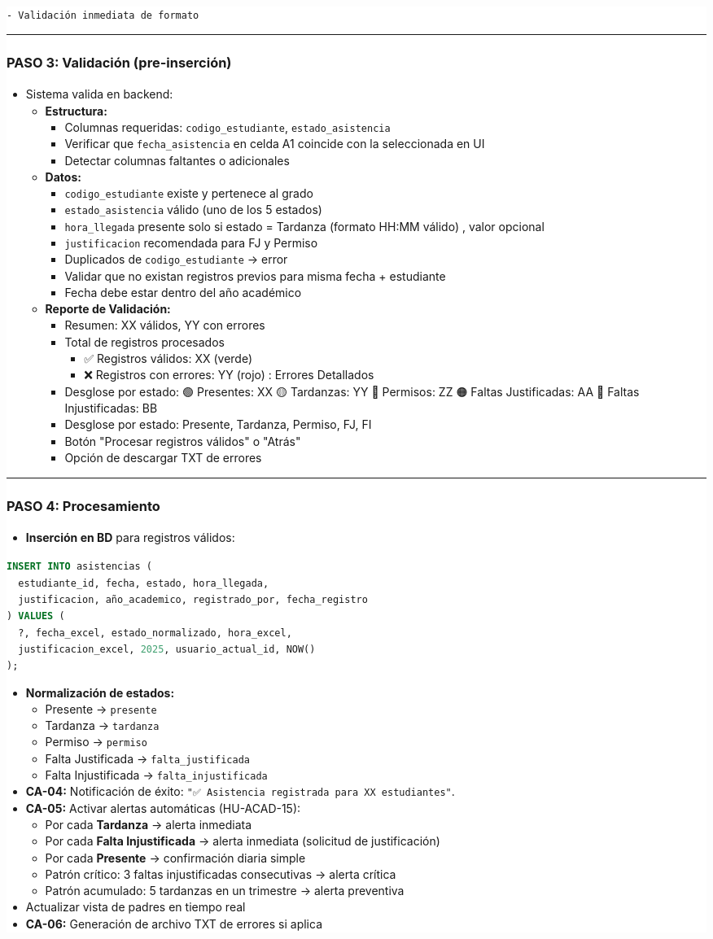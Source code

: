     - Validación inmediata de formato

---

### **PASO 3: Validación (pre-inserción)**

- Sistema valida en backend:
    - **Estructura:**
        - Columnas requeridas: `codigo_estudiante`, `estado_asistencia`
        - Verificar que `fecha_asistencia` en celda A1 coincide con la seleccionada en UI
        - Detectar columnas faltantes o adicionales
    - **Datos:**
        - `codigo_estudiante` existe y pertenece al grado
        - `estado_asistencia` válido (uno de los 5 estados)
        - `hora_llegada` presente solo si estado = Tardanza (formato HH:MM válido) , valor opcional
        - `justificacion` recomendada para FJ y Permiso
        - Duplicados de `codigo_estudiante` → error
        - Validar que no existan registros previos para misma fecha + estudiante
        - Fecha debe estar dentro del año académico
    - **Reporte de Validación:**
        - Resumen: XX válidos, YY con errores
        - Total de registros procesados
            - ✅ Registros válidos: XX (verde)
            - ❌ Registros con errores: YY (rojo) : Errores Detallados
        - Desglose por estado:
                    🟢 Presentes: XX
                    🟡 Tardanzas: YY
                    🔵 Permisos: ZZ
                    🟠 Faltas Justificadas: AA
                    🔴 Faltas Injustificadas: BB
        - Desglose por estado: Presente, Tardanza, Permiso, FJ, FI
        - Botón "Procesar registros válidos" o "Atrás"
        - Opción de descargar TXT de errores

---

### **PASO 4: Procesamiento**

- **Inserción en BD** para registros válidos:

```sql
INSERT INTO asistencias (
  estudiante_id, fecha, estado, hora_llegada,
  justificacion, año_academico, registrado_por, fecha_registro
) VALUES (
  ?, fecha_excel, estado_normalizado, hora_excel,
  justificacion_excel, 2025, usuario_actual_id, NOW()
);

```

- **Normalización de estados:**
    - Presente → `presente`
    - Tardanza → `tardanza`
    - Permiso → `permiso`
    - Falta Justificada → `falta_justificada`
    - Falta Injustificada → `falta_injustificada`
- **CA-04:** Notificación de éxito: `"✅ Asistencia registrada para XX estudiantes"`.
- **CA-05:** Activar alertas automáticas (HU-ACAD-15):
    - Por cada **Tardanza** → alerta inmediata
    - Por cada **Falta Injustificada** → alerta inmediata (solicitud de justificación)
    - Por cada **Presente** → confirmación diaria simple
    - Patrón crítico: 3 faltas injustificadas consecutivas → alerta crítica
    - Patrón acumulado: 5 tardanzas en un trimestre → alerta preventiva
- Actualizar vista de padres en tiempo real
- **CA-06:** Generación de archivo TXT de errores si aplica